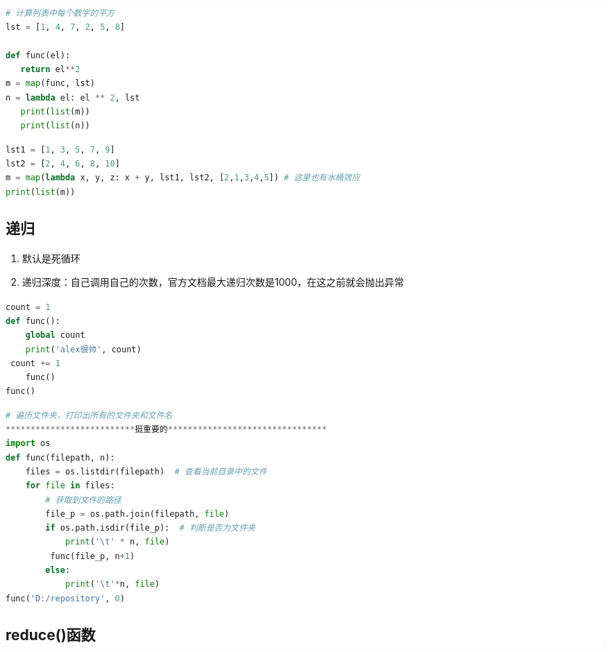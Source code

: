 ```python
# 计算列表中每个数字的平方
lst = [1, 4, 7, 2, 5, 8]
   
def func(el):
   return el**2
m = map(func, lst)
n = lambda el: el ** 2, lst
   print(list(m))
   print(list(n))  
```

```python
lst1 = [1, 3, 5, 7, 9]
lst2 = [2, 4, 6, 8, 10]
m = map(lambda x, y, z: x + y, lst1, lst2, [2,1,3,4,5]) # 这里也有水桶效应
print(list(m))
```

## 递归

1. 默认是死循环

2. 递归深度：自己调用自己的次数，官方文档最大递归次数是1000，在这之前就会抛出异常

```python
count = 1
def func():
    global count
    print('alex很帅', count)
 count += 1
    func()
func()
```

```python
# 遍历文件夹，打印出所有的文件夹和文件名
**************************挺重要的********************************
import os
def func(filepath, n):
    files = os.listdir(filepath)  # 查看当前目录中的文件
    for file in files:
        # 获取到文件的路径
        file_p = os.path.join(filepath, file)
        if os.path.isdir(file_p):  # 判断是否为文件夹
            print('\t' * n, file)
         func(file_p, n+1)
        else:
            print('\t'*n, file)
func('D:/repository', 0)
```

## reduce()函数
